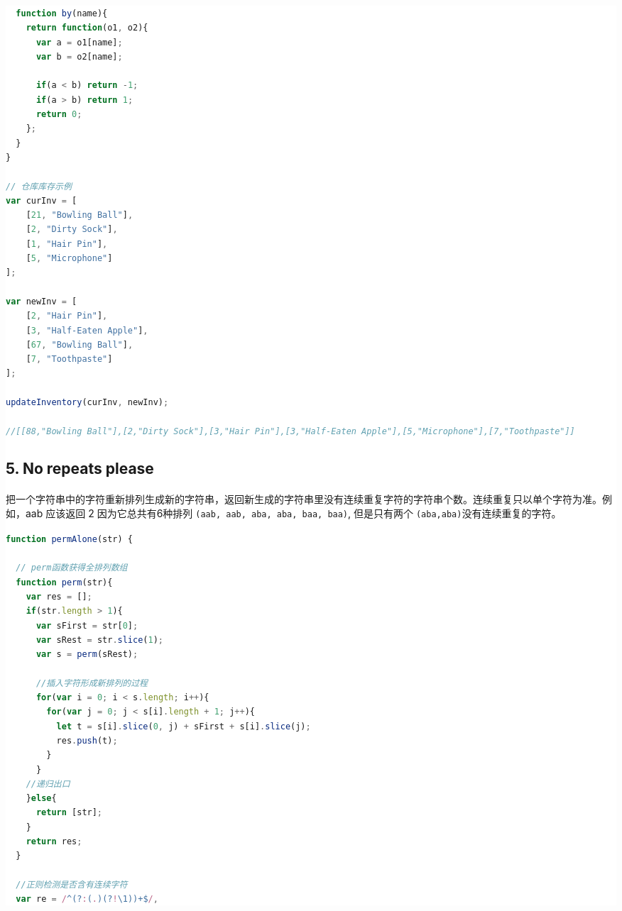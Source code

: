 ```javascript
  function by(name){
    return function(o1, o2){
      var a = o1[name];
      var b = o2[name];
        
      if(a < b) return -1;
      if(a > b) return 1;
      return 0;
    };
  }
}

// 仓库库存示例
var curInv = [
    [21, "Bowling Ball"],
    [2, "Dirty Sock"],
    [1, "Hair Pin"],
    [5, "Microphone"]
];

var newInv = [
    [2, "Hair Pin"],
    [3, "Half-Eaten Apple"],
    [67, "Bowling Ball"],
    [7, "Toothpaste"]
];

updateInventory(curInv, newInv);

//[[88,"Bowling Ball"],[2,"Dirty Sock"],[3,"Hair Pin"],[3,"Half-Eaten Apple"],[5,"Microphone"],[7,"Toothpaste"]]
```
## 5. No repeats please
把一个字符串中的字符重新排列生成新的字符串，返回新生成的字符串里没有连续重复字符的字符串个数。连续重复只以单个字符为准。例如，aab 应该返回 2 因为它总共有6种排列 `(aab, aab, aba, aba, baa, baa)`, 但是只有两个 `(aba,aba)`没有连续重复的字符。
```javascript
function permAlone(str) {
  
  // perm函数获得全排列数组
  function perm(str){
    var res = [];
    if(str.length > 1){
      var sFirst = str[0];
      var sRest = str.slice(1);
      var s = perm(sRest);
      
      //插入字符形成新排列的过程
      for(var i = 0; i < s.length; i++){
        for(var j = 0; j < s[i].length + 1; j++){
          let t = s[i].slice(0, j) + sFirst + s[i].slice(j);
          res.push(t);
        }
      }
    //递归出口 
    }else{
      return [str];
    }
    return res;    
  }
  
  //正则检测是否含有连续字符
  var re = /^(?:(.)(?!\1))+$/, 
```